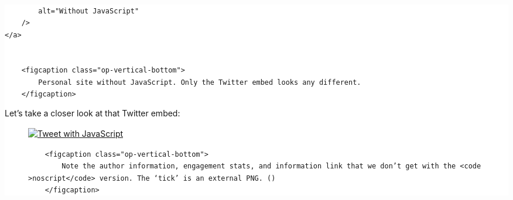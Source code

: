 			alt="Without JavaScript"
		/>
	</a>

	
		<figcaption class="op-vertical-bottom">
			Personal site without JavaScript. Only the Twitter embed looks any different.
		</figcaption>
	
</figure>


<p>Let’s take a closer look at that Twitter embed:</p>











<figure >
	<a href="https://cloud.netlifyusercontent.com/assets/344dbf88-fdf9-42bb-adb4-46f01eedd629/50f59b31-87a4-4165-9831-392874d998e4/web-with-no-js-7.png">
		<img
			srcset="https://res.cloudinary.com/indysigner/image/fetch/f_auto,q_auto/w_400/https://cloud.netlifyusercontent.com/assets/344dbf88-fdf9-42bb-adb4-46f01eedd629/50f59b31-87a4-4165-9831-392874d998e4/web-with-no-js-7.png 400w,
			        https://res.cloudinary.com/indysigner/image/fetch/f_auto,q_auto/w_800/https://cloud.netlifyusercontent.com/assets/344dbf88-fdf9-42bb-adb4-46f01eedd629/50f59b31-87a4-4165-9831-392874d998e4/web-with-no-js-7.png 800w,
			        https://res.cloudinary.com/indysigner/image/fetch/f_auto,q_auto/w_1200/https://cloud.netlifyusercontent.com/assets/344dbf88-fdf9-42bb-adb4-46f01eedd629/50f59b31-87a4-4165-9831-392874d998e4/web-with-no-js-7.png 1200w,
			        https://res.cloudinary.com/indysigner/image/fetch/f_auto,q_auto/w_1600/https://cloud.netlifyusercontent.com/assets/344dbf88-fdf9-42bb-adb4-46f01eedd629/50f59b31-87a4-4165-9831-392874d998e4/web-with-no-js-7.png 1600w,
			        https://res.cloudinary.com/indysigner/image/fetch/f_auto,q_auto/w_2000/https://cloud.netlifyusercontent.com/assets/344dbf88-fdf9-42bb-adb4-46f01eedd629/50f59b31-87a4-4165-9831-392874d998e4/web-with-no-js-7.png 2000w"
			src="https://res.cloudinary.com/indysigner/image/fetch/f_auto,q_auto/w_400/https://cloud.netlifyusercontent.com/assets/344dbf88-fdf9-42bb-adb4-46f01eedd629/50f59b31-87a4-4165-9831-392874d998e4/web-with-no-js-7.png"
			sizes="100vw"
			alt="Tweet with JavaScript"
		/>
	</a>

	
		<figcaption class="op-vertical-bottom">
			Note the author information, engagement stats, and information link that we don’t get with the <code>noscript</code> version. The ‘tick’ is an external PNG. ()
		</figcaption>
	
</figure>
